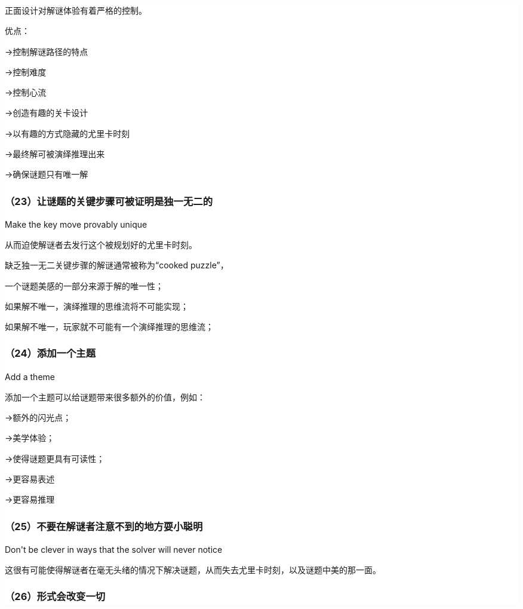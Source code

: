 正面设计对解谜体验有着严格的控制。

优点：

->控制解谜路径的特点

->控制难度

->控制心流

->创造有趣的关卡设计

->以有趣的方式隐藏的尤里卡时刻

->最终解可被演绎推理出来

->确保谜题只有唯一解  



### （23）让谜题的关键步骤可被证明是独一无二的

Make the key move provably unique

从而迫使解谜者去发行这个被规划好的尤里卡时刻。

缺乏独一无二关键步骤的解谜通常被称为“cooked puzzle”，

一个谜题美感的一部分来源于解的唯一性；

如果解不唯一，演绎推理的思维流将不可能实现；

如果解不唯一，玩家就不可能有一个演绎推理的思维流；  



### （24）添加一个主题

Add a theme

添加一个主题可以给谜题带来很多额外的价值，例如：

->额外的闪光点；

->美学体验；

->使得谜题更具有可读性；

->更容易表述

->更容易推理  



### （25）不要在解谜者注意不到的地方耍小聪明

Don't be clever in ways that the solver will never notice

这很有可能使得解谜者在毫无头绪的情况下解决谜题，从而失去尤里卡时刻，以及谜题中美的那一面。  



### （26）形式会改变一切
